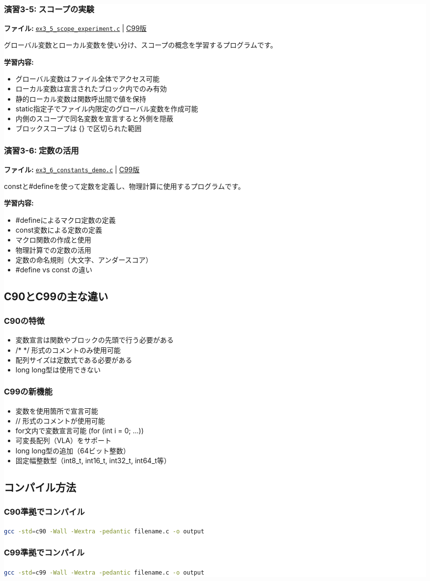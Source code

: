 ### 演習3-5: スコープの実験
**ファイル:** [`ex3_5_scope_experiment.c`](ex3_5_scope_experiment.c) | [C99版](ex3_5_scope_experiment_c99.c)

グローバル変数とローカル変数を使い分け、スコープの概念を学習するプログラムです。

**学習内容:**
- グローバル変数はファイル全体でアクセス可能
- ローカル変数は宣言されたブロック内でのみ有効
- 静的ローカル変数は関数呼出間で値を保持
- static指定子でファイル内限定のグローバル変数を作成可能
- 内側のスコープで同名変数を宣言すると外側を隠蔽
- ブロックスコープは {} で区切られた範囲

### 演習3-6: 定数の活用
**ファイル:** [`ex3_6_constants_demo.c`](ex3_6_constants_demo.c) | [C99版](ex3_6_constants_demo_c99.c)

constと#defineを使って定数を定義し、物理計算に使用するプログラムです。

**学習内容:**
- #defineによるマクロ定数の定義
- const変数による定数の定義
- マクロ関数の作成と使用
- 物理計算での定数の活用
- 定数の命名規則（大文字、アンダースコア）
- #define vs const の違い

## C90とC99の主な違い

### C90の特徴
- 変数宣言は関数やブロックの先頭で行う必要がある
- /* */ 形式のコメントのみ使用可能
- 配列サイズは定数式である必要がある
- long long型は使用できない

### C99の新機能
- 変数を使用箇所で宣言可能
- // 形式のコメントが使用可能
- for文内で変数宣言可能 (for (int i = 0; ...))
- 可変長配列（VLA）をサポート
- long long型の追加（64ビット整数）
- 固定幅整数型（int8_t, int16_t, int32_t, int64_t等）

## コンパイル方法

### C90準拠でコンパイル
```bash
gcc -std=c90 -Wall -Wextra -pedantic filename.c -o output
```

### C99準拠でコンパイル
```bash
gcc -std=c99 -Wall -Wextra -pedantic filename.c -o output
```
